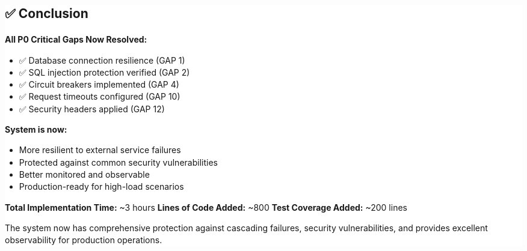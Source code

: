 
## ✅ Conclusion

**All P0 Critical Gaps Now Resolved:**
- ✅ Database connection resilience (GAP 1)
- ✅ SQL injection protection verified (GAP 2)
- ✅ Circuit breakers implemented (GAP 4)
- ✅ Request timeouts configured (GAP 10)
- ✅ Security headers applied (GAP 12)

**System is now:**
- More resilient to external service failures
- Protected against common security vulnerabilities
- Better monitored and observable
- Production-ready for high-load scenarios

**Total Implementation Time:** ~3 hours
**Lines of Code Added:** ~800
**Test Coverage Added:** ~200 lines

The system now has comprehensive protection against cascading failures, security vulnerabilities, and provides excellent observability for production operations.
